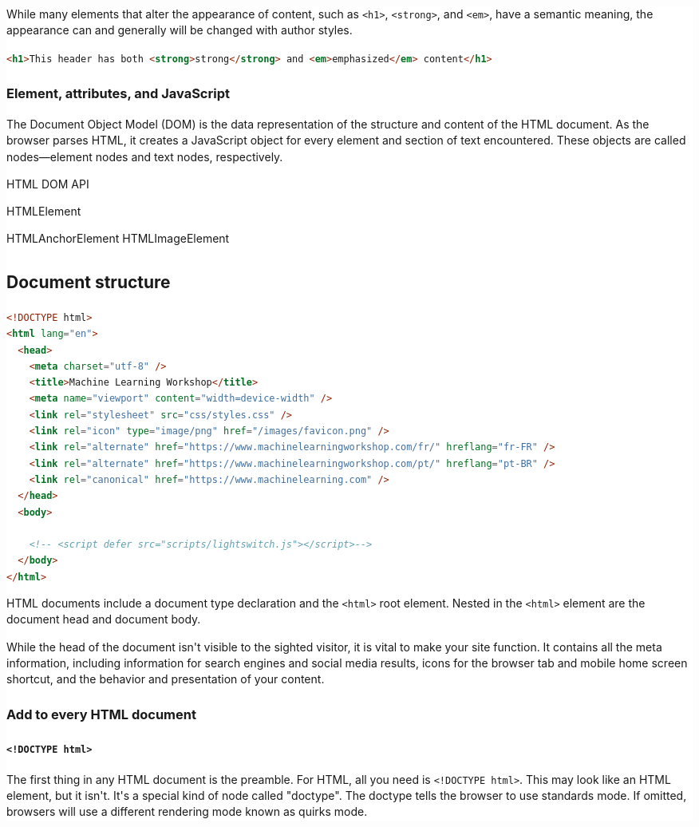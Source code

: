 While many elements that alter the appearance of content, such as `<h1>`, `<strong>`, and `<em>`, have a semantic meaning, the appearance can and generally will be changed with author styles.

```html
<h1>This header has both <strong>strong</strong> and <em>emphasized</em> content</h1>
```

### Element, attributes, and JavaScript

The Document Object Model (DOM) is the data representation of the structure and content of the HTML document. As the browser parses HTML, it creates a JavaScript object for every element and section of text encountered. These objects are called nodes—element nodes and text nodes, respectively.

HTML DOM API

HTMLElement

HTMLAnchorElement
HTMLImageElement

## Document structure

```html
<!DOCTYPE html>
<html lang="en">
  <head>
    <meta charset="utf-8" />
    <title>Machine Learning Workshop</title>
    <meta name="viewport" content="width=device-width" />
    <link rel="stylesheet" src="css/styles.css" />
    <link rel="icon" type="image/png" href="/images/favicon.png" />
    <link rel="alternate" href="https://www.machinelearningworkshop.com/fr/" hreflang="fr-FR" />
    <link rel="alternate" href="https://www.machinelearningworkshop.com/pt/" hreflang="pt-BR" />
    <link rel="canonical" href="https://www.machinelearning.com" />
  </head>
  <body>

    <!-- <script defer src="scripts/lightswitch.js"></script>-->
  </body>
</html>
```

HTML documents include a document type declaration and the `<html>` root element. Nested in the `<html>` element are the document head and document body.

While the head of the document isn't visible to the sighted visitor, it is vital to make your site function. It contains all the meta information, including information for search engines and social media results, icons for the browser tab and mobile home screen shortcut, and the behavior and presentation of your content.

### Add to every HTML document

#### `<!DOCTYPE html>`

The first thing in any HTML document is the preamble. For HTML, all you need is `<!DOCTYPE html>`. This may look like an HTML element, but it isn't. It's a special kind of node called "doctype". The doctype tells the browser to use standards mode. If omitted, browsers will use a different rendering mode known as quirks mode.
